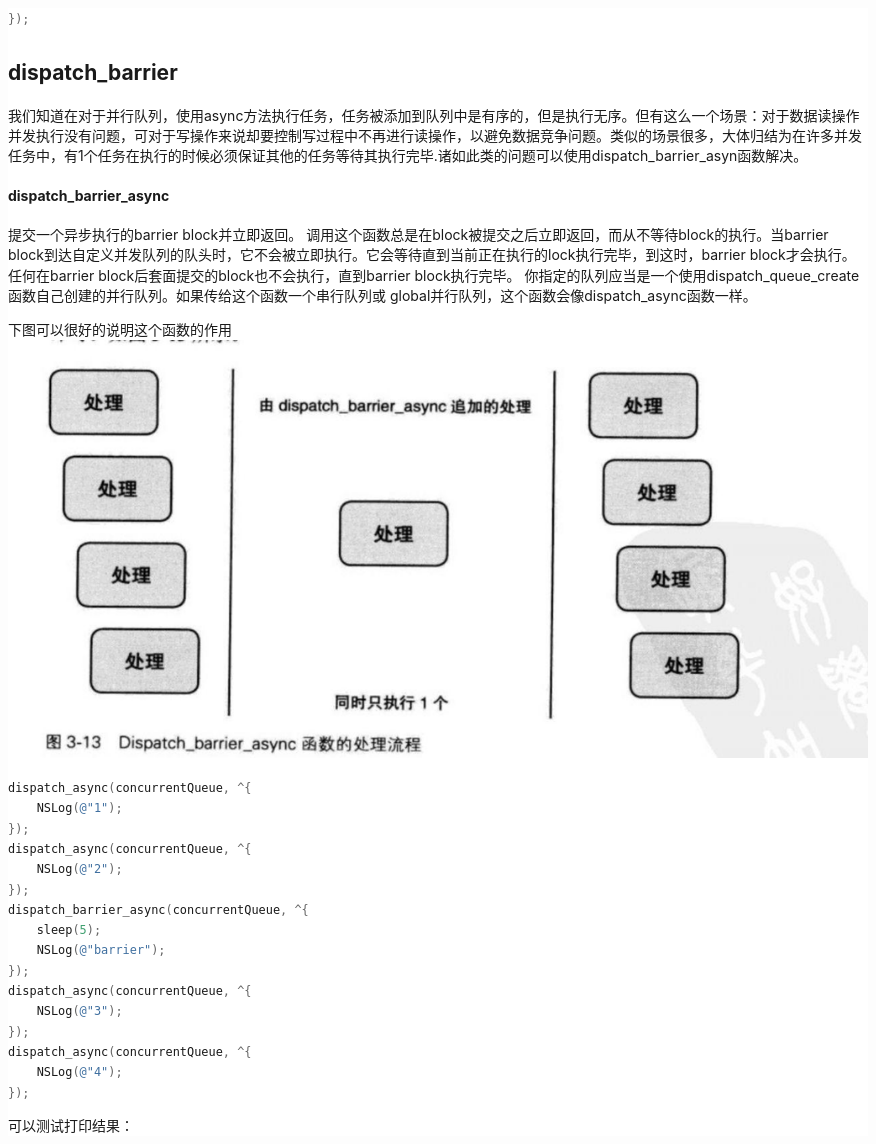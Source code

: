 ```objectivec
});
```
<h2 id="anchor6_0">dispatch_barrier</h2>
我们知道在对于并行队列，使用async方法执行任务，任务被添加到队列中是有序的，但是执行无序。但有这么一个场景：对于数据读操作并发执行没有问题，可对于写操作来说却要控制写过程中不再进行读操作，以避免数据竞争问题。类似的场景很多，大体归结为在许多并发任务中，有1个任务在执行的时候必须保证其他的任务等待其执行完毕.诸如此类的问题可以使用dispatch_barrier_asyn函数解决。

#### dispatch_barrier_async
提交一个异步执行的barrier block并立即返回。
调用这个函数总是在block被提交之后立即返回，而从不等待block的执行。当barrier block到达自定义并发队列的队头时，它不会被立即执行。它会等待直到当前正在执行的lock执行完毕，到这时，barrier block才会执行。
任何在barrier block后套面提交的block也不会执行，直到barrier block执行完毕。
你指定的队列应当是一个使用dispatch_queue_create函数自己创建的并行队列。如果传给这个函数一个串行队列或
global并行队列，这个函数会像dispatch_async函数一样。

下图可以很好的说明这个函数的作用
<img src='/static/img/blogRes/dispatch_barrier_async.jpg'/>

```objectivec
dispatch_async(concurrentQueue, ^{
    NSLog(@"1");
});
dispatch_async(concurrentQueue, ^{
    NSLog(@"2");
});
dispatch_barrier_async(concurrentQueue, ^{
    sleep(5);
    NSLog(@"barrier");
});
dispatch_async(concurrentQueue, ^{
    NSLog(@"3");
});
dispatch_async(concurrentQueue, ^{
    NSLog(@"4");
});
```
可以测试打印结果：
